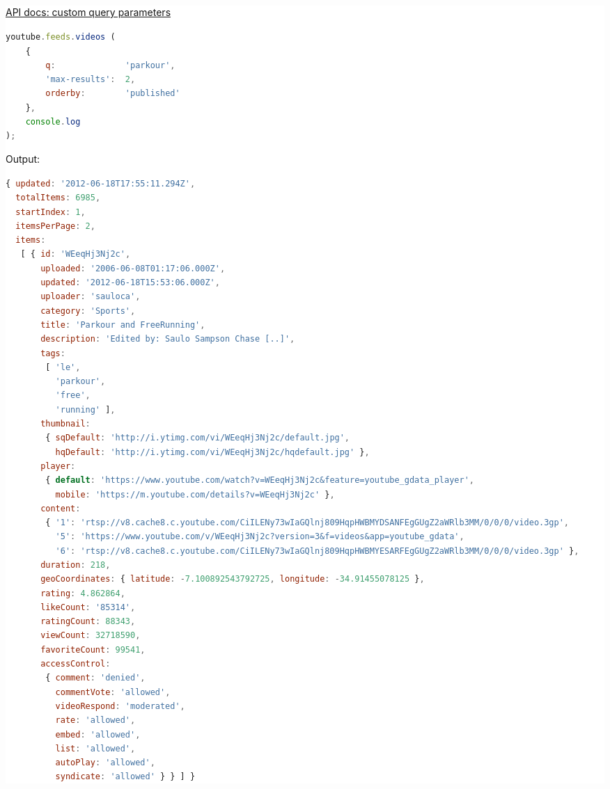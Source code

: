 [API docs: custom query parameters](https://developers.google.com/youtube/2.0/developers_guide_protocol_api_query_parameters#Custom_parameters)

```js
youtube.feeds.videos (
	{
		q:              'parkour',
		'max-results':	2,
		orderby:        'published'
	},
	console.log
);
```

Output:

```js
{ updated: '2012-06-18T17:55:11.294Z',
  totalItems: 6985,
  startIndex: 1,
  itemsPerPage: 2,
  items: 
   [ { id: 'WEeqHj3Nj2c',
       uploaded: '2006-06-08T01:17:06.000Z',
       updated: '2012-06-18T15:53:06.000Z',
       uploader: 'sauloca',
       category: 'Sports',
       title: 'Parkour and FreeRunning',
       description: 'Edited by: Saulo Sampson Chase [..]',
       tags: 
        [ 'le',
          'parkour',
          'free',
          'running' ],
       thumbnail: 
        { sqDefault: 'http://i.ytimg.com/vi/WEeqHj3Nj2c/default.jpg',
          hqDefault: 'http://i.ytimg.com/vi/WEeqHj3Nj2c/hqdefault.jpg' },
       player: 
        { default: 'https://www.youtube.com/watch?v=WEeqHj3Nj2c&feature=youtube_gdata_player',
          mobile: 'https://m.youtube.com/details?v=WEeqHj3Nj2c' },
       content: 
        { '1': 'rtsp://v8.cache8.c.youtube.com/CiILENy73wIaGQlnj809HqpHWBMYDSANFEgGUgZ2aWRlb3MM/0/0/0/video.3gp',
          '5': 'https://www.youtube.com/v/WEeqHj3Nj2c?version=3&f=videos&app=youtube_gdata',
          '6': 'rtsp://v8.cache8.c.youtube.com/CiILENy73wIaGQlnj809HqpHWBMYESARFEgGUgZ2aWRlb3MM/0/0/0/video.3gp' },
       duration: 218,
       geoCoordinates: { latitude: -7.100892543792725, longitude: -34.91455078125 },
       rating: 4.862864,
       likeCount: '85314',
       ratingCount: 88343,
       viewCount: 32718590,
       favoriteCount: 99541,
       accessControl: 
        { comment: 'denied',
          commentVote: 'allowed',
          videoRespond: 'moderated',
          rate: 'allowed',
          embed: 'allowed',
          list: 'allowed',
          autoPlay: 'allowed',
          syndicate: 'allowed' } } ] }
```
